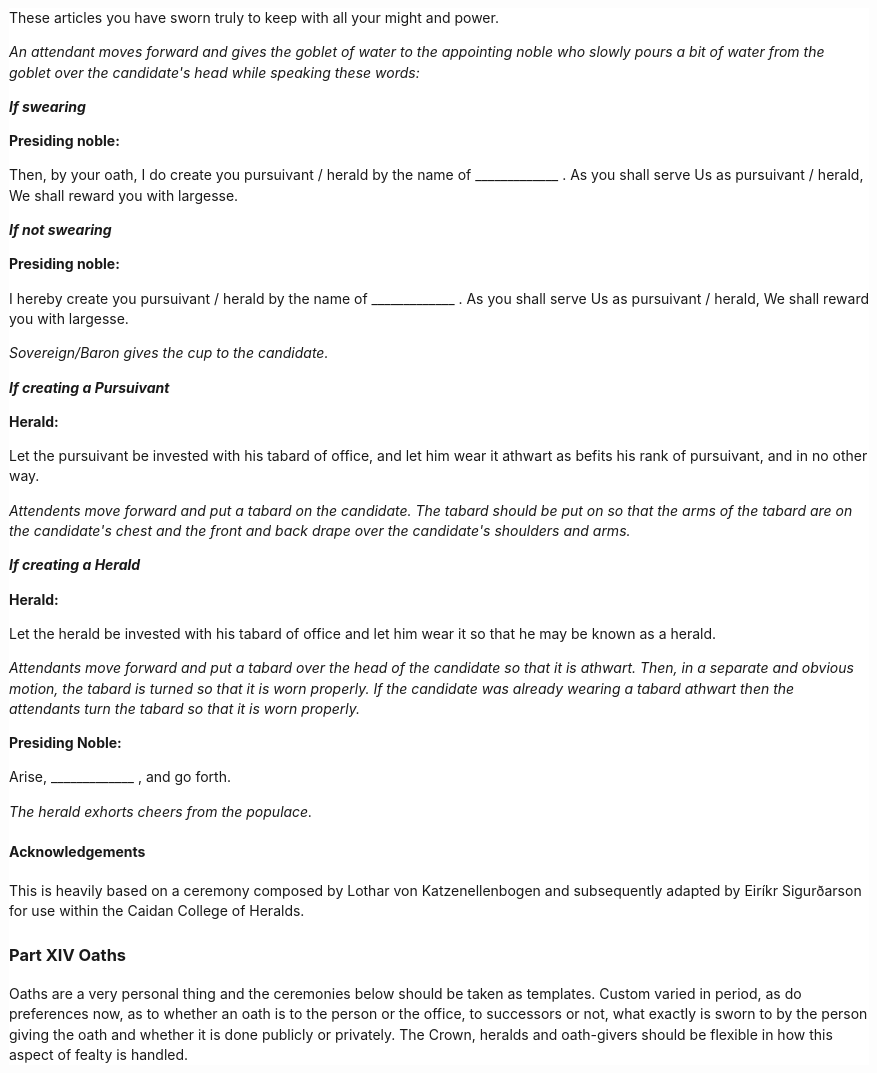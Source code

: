 These articles you have sworn truly to keep with all your might and power.

_An attendant moves forward and gives the goblet of water to the appointing noble who slowly pours a bit of water from the goblet over the candidate's head while speaking these words:_

**_If swearing_**

**Presiding noble:**

Then, by your oath, I do create you pursuivant / herald by the name of _____________ . As you shall serve Us as pursuivant / herald, We shall reward you with largesse.

**_If not swearing_**

**Presiding noble:**

I hereby create you pursuivant / herald by the name of _____________ . As you shall serve Us as pursuivant / herald, We shall reward you with largesse.

_Sovereign/Baron gives the cup to the candidate._

**_If creating a Pursuivant_**

**Herald:**

Let the pursuivant be invested with his tabard of office, and let him wear it athwart as befits his rank of pursuivant, and in no other way.

_Attendents move forward and put a tabard on the candidate. The tabard should be put on so that the arms of the tabard are on the candidate's chest and the front and back drape over the candidate's shoulders and arms._

**_If creating a Herald_**

**Herald:**

Let the herald be invested with his tabard of office and let him wear it so that he may be known as a herald.

_Attendants move forward and put a tabard over the head of the candidate so that it is athwart. Then, in a separate and obvious motion, the tabard is turned so that it is worn properly. If the candidate was already wearing a tabard athwart then the attendants turn the tabard so that it is worn properly._

**Presiding Noble:**

Arise, _____________ , and go forth.

_The herald exhorts cheers from the populace._

#### Acknowledgements

This is heavily based on a ceremony composed by Lothar von Katzenellenbogen and subsequently adapted by Eiríkr Sigurðarson for use within the Caidan College of Heralds.

### Part XIV Oaths

Oaths are a very personal thing and the ceremonies below should be taken as templates. Custom varied in period, as do preferences now, as to whether an oath is to the person or the office, to successors or not, what exactly is sworn to by the person giving the oath and whether it is done publicly or privately. The Crown, heralds and oath-givers should be flexible in how this aspect of fealty is handled.

